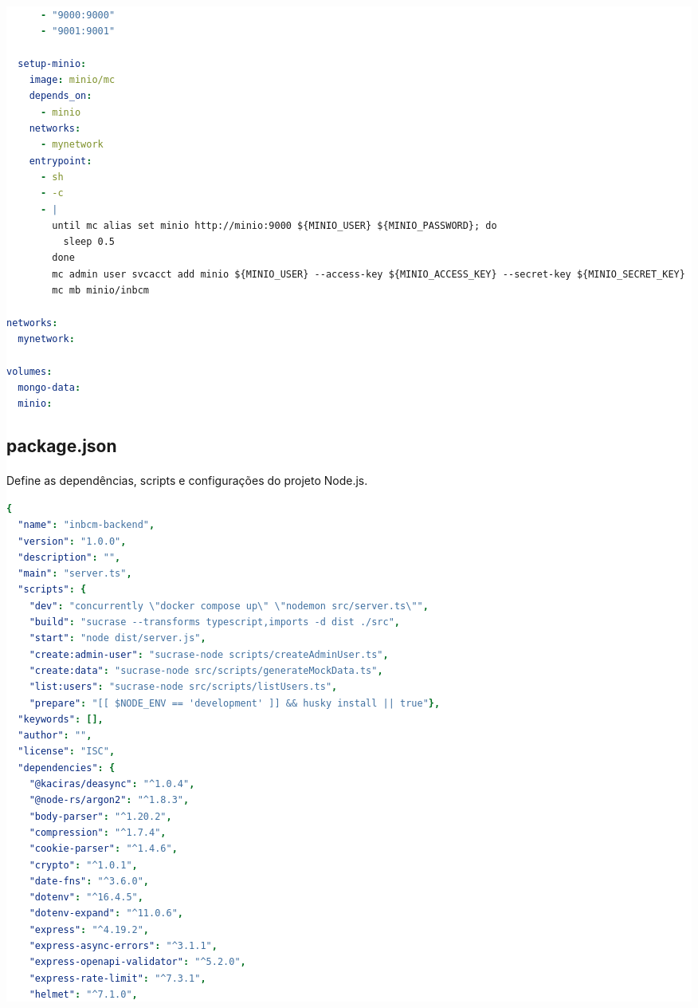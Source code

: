 ```yaml
      - "9000:9000"
      - "9001:9001"

  setup-minio:
    image: minio/mc
    depends_on:
      - minio
    networks:
      - mynetwork
    entrypoint:
      - sh
      - -c
      - |
        until mc alias set minio http://minio:9000 ${MINIO_USER} ${MINIO_PASSWORD}; do
          sleep 0.5
        done
        mc admin user svcacct add minio ${MINIO_USER} --access-key ${MINIO_ACCESS_KEY} --secret-key ${MINIO_SECRET_KEY}
        mc mb minio/inbcm

networks:
  mynetwork:

volumes:
  mongo-data:
  minio:
```

## package.json
Define as dependências, scripts e configurações do projeto Node.js.
```yaml
{
  "name": "inbcm-backend",
  "version": "1.0.0",
  "description": "",
  "main": "server.ts",
  "scripts": {
    "dev": "concurrently \"docker compose up\" \"nodemon src/server.ts\"",
    "build": "sucrase --transforms typescript,imports -d dist ./src",
    "start": "node dist/server.js",
    "create:admin-user": "sucrase-node scripts/createAdminUser.ts",
    "create:data": "sucrase-node src/scripts/generateMockData.ts",
    "list:users": "sucrase-node src/scripts/listUsers.ts",
    "prepare": "[[ $NODE_ENV == 'development' ]] && husky install || true"},
  "keywords": [],
  "author": "",
  "license": "ISC",
  "dependencies": {
    "@kaciras/deasync": "^1.0.4",
    "@node-rs/argon2": "^1.8.3",
    "body-parser": "^1.20.2",
    "compression": "^1.7.4",
    "cookie-parser": "^1.4.6",
    "crypto": "^1.0.1",
    "date-fns": "^3.6.0",
    "dotenv": "^16.4.5",
    "dotenv-expand": "^11.0.6",
    "express": "^4.19.2",
    "express-async-errors": "^3.1.1",
    "express-openapi-validator": "^5.2.0",
    "express-rate-limit": "^7.3.1",
    "helmet": "^7.1.0",
```